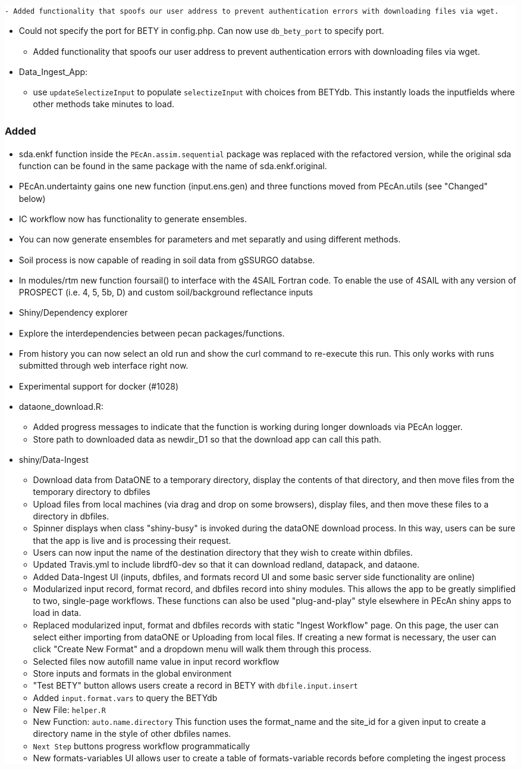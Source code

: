 
    - Added functionality that spoofs our user address to prevent authentication errors with downloading files via wget.
- Could not specify the port for BETY in config.php. Can now use `db_bety_port` to specify port.

    - Added functionality that spoofs our user address to prevent authentication errors with downloading files via wget.

- Data_Ingest_App:
    - use `updateSelectizeInput` to populate `selectizeInput` with choices from BETYdb. This instantly loads the inputfields where other methods take minutes to load.


### Added
- sda.enkf function inside the `PEcAn.assim.sequential` package was replaced with the refactored version, while the original sda function can be found in the same package with the name of sda.enkf.original.
- PEcAn.undertainty gains one new function (input.ens.gen) and three functions moved from PEcAn.utils (see "Changed" below)
- IC workflow now has functionality to generate ensembles.
- You can now generate ensembles for parameters and met separatly and using different methods.
- Soil process is now capable of reading in soil data from gSSURGO databse.
- In modules/rtm new function foursail()  to interface with the 4SAIL Fortran code. To enable the use of 4SAIL with any version of PROSPECT (i.e. 4, 5, 5b, D) and custom soil/background reflectance inputs
- Shiny/Dependency explorer
- Explore the interdependencies between pecan packages/functions.
- From history you can now select an old run and show the curl command to re-execute this run. This only works with runs submitted through web interface right now.
- Experimental support for docker (#1028)

- dataone_download.R:
  - Added progress messages to indicate that the function is working during longer downloads via PEcAn logger.
  - Store path to downloaded data as newdir_D1 so that the download app can call this path.

- shiny/Data-Ingest
  - Download data from DataONE to a temporary directory, display the contents of that directory, and then move files from the temporary directory to dbfiles
  - Upload files from local machines (via drag and drop on some browsers), display files, and then move these files to a directory in dbfiles.
  - Spinner displays when class "shiny-busy" is invoked during the dataONE download process. In this way, users can be sure that the app is live and is processing their request.
  - Users can now input the name of the destination directory that they wish to create within dbfiles.
  - Updated Travis.yml to include librdf0-dev so that it can download redland, datapack, and dataone.
  - Added Data-Ingest UI (inputs, dbfiles, and formats record UI and some basic server side functionality are online)
  - Modularized input record, format record, and dbfiles record into shiny modules. This allows the app to be greatly simplified to two, single-page workflows. These functions can also be used "plug-and-play" style elsewhere in PEcAn shiny apps to load in data.
  - Replaced modularized input, format and dbfiles records with static "Ingest Workflow" page. On this page, the user can select either importing from dataONE or Uploading from local files. If creating a new format is necessary, the user can click "Create New Format" and a dropdown menu will walk them through this process.
  - Selected files now autofill name value in input record workflow
  - Store inputs and formats in the global environment
  - "Test BETY" button allows users create a record in BETY with `dbfile.input.insert`
  - Added `input.format.vars` to query the BETYdb
  - New File: `helper.R`
  - New Function: `auto.name.directory` This function uses the format_name and the site_id for a given input to create a directory name in the style of other dbfiles names.
  - `Next Step` buttons progress workflow programmatically
  - New formats-variables UI allows user to create a table of formats-variable records before completing the ingest process